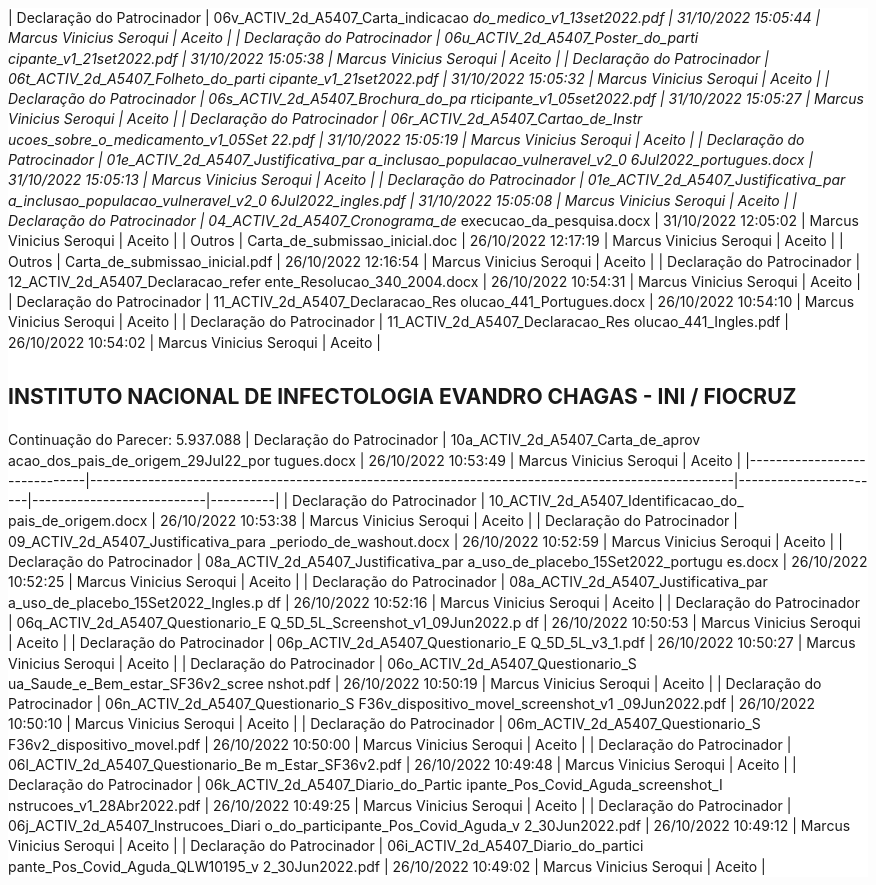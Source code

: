 | Declaração do Patrocinador                                | 06v_ACTIV_2d_A5407_Carta_indicacao _do_medico_v1_13set2022.pdf                                    | 31/10/2022 15:05:44 | Marcus Vinicius Seroqui | Aceito   |
| Declaração do Patrocinador                                | 06u_ACTIV_2d_A5407_Poster_do_parti cipante_v1_21set2022.pdf                                       | 31/10/2022 15:05:38 | Marcus Vinicius Seroqui | Aceito   |
| Declaração do Patrocinador                                | 06t_ACTIV_2d_A5407_Folheto_do_parti cipante_v1_21set2022.pdf                                      | 31/10/2022 15:05:32 | Marcus Vinicius Seroqui | Aceito   |
| Declaração do Patrocinador                                | 06s_ACTIV_2d_A5407_Brochura_do_pa rticipante_v1_05set2022.pdf                                     | 31/10/2022 15:05:27 | Marcus Vinicius Seroqui | Aceito   |
| Declaração do Patrocinador                                | 06r_ACTIV_2d_A5407_Cartao_de_Instr ucoes_sobre_o_medicamento_v1_05Set 22.pdf                      | 31/10/2022 15:05:19 | Marcus Vinicius Seroqui | Aceito   |
| Declaração do Patrocinador                                | 01e_ACTIV_2d_A5407_Justificativa_par a_inclusao_populacao_vulneravel_v2_0 6Jul2022_portugues.docx | 31/10/2022 15:05:13 | Marcus Vinicius Seroqui | Aceito   |
| Declaração do Patrocinador                                | 01e_ACTIV_2d_A5407_Justificativa_par a_inclusao_populacao_vulneravel_v2_0 6Jul2022_ingles.pdf     | 31/10/2022 15:05:08 | Marcus Vinicius Seroqui | Aceito   |
| Declaração do Patrocinador                                | 04_ACTIV_2d_A5407_Cronograma_de_ execucao_da_pesquisa.docx                                        | 31/10/2022 12:05:02 | Marcus Vinicius Seroqui | Aceito   |
| Outros                                                    | Carta_de_submissao_inicial.doc                                                                    | 26/10/2022 12:17:19 | Marcus Vinicius Seroqui | Aceito   |
| Outros                                                    | Carta_de_submissao_inicial.pdf                                                                    | 26/10/2022 12:16:54 | Marcus Vinicius Seroqui | Aceito   |
| Declaração do Patrocinador                                | 12_ACTIV_2d_A5407_Declaracao_refer ente_Resolucao_340_2004.docx                                   | 26/10/2022 10:54:31 | Marcus Vinicius Seroqui | Aceito   |
| Declaração do Patrocinador                                | 11_ACTIV_2d_A5407_Declaracao_Res olucao_441_Portugues.docx                                        | 26/10/2022 10:54:10 | Marcus Vinicius Seroqui | Aceito   |
| Declaração do Patrocinador                                | 11_ACTIV_2d_A5407_Declaracao_Res olucao_441_Ingles.pdf                                            | 26/10/2022 10:54:02 | Marcus Vinicius Seroqui | Aceito   |
## INSTITUTO NACIONAL DE INFECTOLOGIA EVANDRO CHAGAS - INI / FIOCRUZ

Continuação do Parecer: 5.937.088
| Declaração do Patrocinador   | 10a_ACTIV_2d_A5407_Carta_de_aprov acao_dos_pais_de_origem_29Jul22_por tugues.docx                  | 26/10/2022 10:53:49   | Marcus Vinicius Seroqui   | Aceito   |
|------------------------------|----------------------------------------------------------------------------------------------------|-----------------------|---------------------------|----------|
| Declaração do Patrocinador   | 10_ACTIV_2d_A5407_Identificacao_do_ pais_de_origem.docx                                            | 26/10/2022 10:53:38   | Marcus Vinicius Seroqui   | Aceito   |
| Declaração do Patrocinador   | 09_ACTIV_2d_A5407_Justificativa_para _periodo_de_washout.docx                                      | 26/10/2022 10:52:59   | Marcus Vinicius Seroqui   | Aceito   |
| Declaração do Patrocinador   | 08a_ACTIV_2d_A5407_Justificativa_par a_uso_de_placebo_15Set2022_portugu es.docx                    | 26/10/2022 10:52:25   | Marcus Vinicius Seroqui   | Aceito   |
| Declaração do Patrocinador   | 08a_ACTIV_2d_A5407_Justificativa_par a_uso_de_placebo_15Set2022_Ingles.p df                        | 26/10/2022 10:52:16   | Marcus Vinicius Seroqui   | Aceito   |
| Declaração do Patrocinador   | 06q_ACTIV_2d_A5407_Questionario_E Q_5D_5L_Screenshot_v1_09Jun2022.p df                             | 26/10/2022 10:50:53   | Marcus Vinicius Seroqui   | Aceito   |
| Declaração do Patrocinador   | 06p_ACTIV_2d_A5407_Questionario_E Q_5D_5L_v3_1.pdf                                                 | 26/10/2022 10:50:27   | Marcus Vinicius Seroqui   | Aceito   |
| Declaração do Patrocinador   | 06o_ACTIV_2d_A5407_Questionario_S ua_Saude_e_Bem_estar_SF36v2_scree nshot.pdf                      | 26/10/2022 10:50:19   | Marcus Vinicius Seroqui   | Aceito   |
| Declaração do Patrocinador   | 06n_ACTIV_2d_A5407_Questionario_S F36v_dispositivo_movel_screenshot_v1 _09Jun2022.pdf              | 26/10/2022 10:50:10   | Marcus Vinicius Seroqui   | Aceito   |
| Declaração do Patrocinador   | 06m_ACTIV_2d_A5407_Questionario_S F36v2_dispositivo_movel.pdf                                      | 26/10/2022 10:50:00   | Marcus Vinicius Seroqui   | Aceito   |
| Declaração do Patrocinador   | 06l_ACTIV_2d_A5407_Questionario_Be m_Estar_SF36v2.pdf                                              | 26/10/2022 10:49:48   | Marcus Vinicius Seroqui   | Aceito   |
| Declaração do Patrocinador   | 06k_ACTIV_2d_A5407_Diario_do_Partic ipante_Pos_Covid_Aguda_screenshot_I nstrucoes_v1_28Abr2022.pdf | 26/10/2022 10:49:25   | Marcus Vinicius Seroqui   | Aceito   |
| Declaração do Patrocinador   | 06j_ACTIV_2d_A5407_Instrucoes_Diari o_do_participante_Pos_Covid_Aguda_v 2_30Jun2022.pdf            | 26/10/2022 10:49:12   | Marcus Vinicius Seroqui   | Aceito   |
| Declaração do Patrocinador   | 06i_ACTIV_2d_A5407_Diario_do_partici pante_Pos_Covid_Aguda_QLW10195_v 2_30Jun2022.pdf              | 26/10/2022 10:49:02   | Marcus Vinicius Seroqui   | Aceito   |